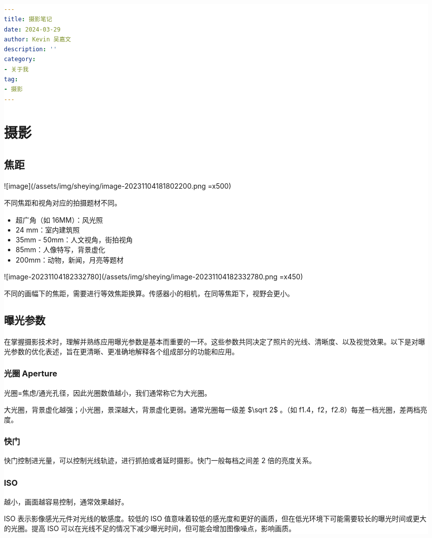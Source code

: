 ```yaml
---
title: 摄影笔记
date: 2024-03-29
author: Kevin 吴嘉文
description: ''
category:
- 关于我
tag:
- 摄影
---
```


# 摄影

## 焦距

![image](/assets/img/sheying/image-20231104181802200.png =x500)

不同焦距和视角对应的拍摄题材不同。

- 超广角（如 16MM）：风光照
- 24 mm：室内建筑照
- 35mm - 50mm：人文视角，街拍视角
- 85mm：人像特写，背景虚化
- 200mm：动物，新闻，月亮等题材

![image-20231104182332780](/assets/img/sheying/image-20231104182332780.png =x450)

不同的画幅下的焦距，需要进行等效焦距换算。传感器小的相机，在同等焦距下，视野会更小。

## 曝光参数

在掌握摄影技术时，理解并熟练应用曝光参数是基本而重要的一环。这些参数共同决定了照片的光线、清晰度、以及视觉效果。以下是对曝光参数的优化表述，旨在更清晰、更准确地解释各个组成部分的功能和应用。

### 光圈 Aperture

光圈=焦虑/通光孔径，因此光圈数值越小，我们通常称它为大光圈。

大光圈，背景虚化越强；小光圈，景深越大，背景虚化更弱。通常光圈每一级差 $\sqrt 2$ 。（如 f1.4，f2，f2.8）每差一档光圈，差两档亮度。

### 快门

快门控制进光量，可以控制光线轨迹，进行抓拍或者延时摄影。快门一般每档之间差 2 倍的亮度关系。

### ISO

越小，画面越容易控制，通常效果越好。

ISO 表示影像感光元件对光线的敏感度。较低的 ISO 值意味着较低的感光度和更好的画质，但在低光环境下可能需要较长的曝光时间或更大的光圈。提高 ISO 可以在光线不足的情况下减少曝光时间，但可能会增加图像噪点，影响画质。
